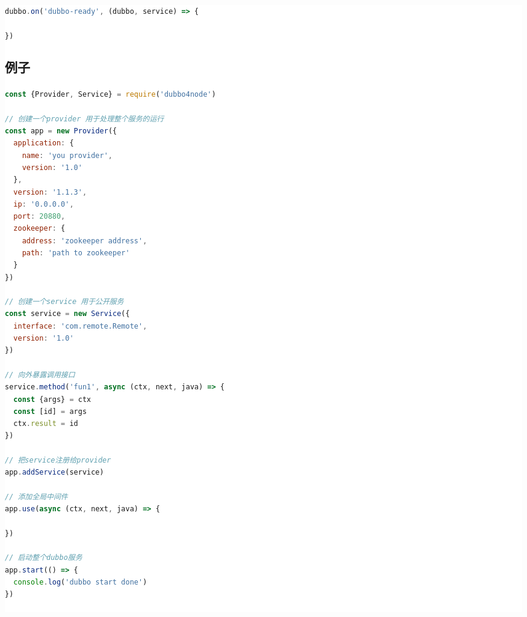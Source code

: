 ```javascript
dubbo.on('dubbo-ready', (dubbo, service) => {

})


```

## 例子
```javascript
const {Provider, Service} = require('dubbo4node')

// 创建一个provider 用于处理整个服务的运行
const app = new Provider({
  application: {
    name: 'you provider',
    version: '1.0'
  },
  version: '1.1.3',
  ip: '0.0.0.0',
  port: 20880,
  zookeeper: {
    address: 'zookeeper address',
    path: 'path to zookeeper'
  }
})

// 创建一个service 用于公开服务
const service = new Service({
  interface: 'com.remote.Remote',
  version: '1.0'
})

// 向外暴露调用接口
service.method('fun1', async (ctx, next, java) => {
  const {args} = ctx
  const [id] = args
  ctx.result = id
})

// 把service注册给provider
app.addService(service)

// 添加全局中间件
app.use(async (ctx, next, java) => {

})

// 启动整个dubbo服务
app.start(() => {
  console.log('dubbo start done')
})



```
